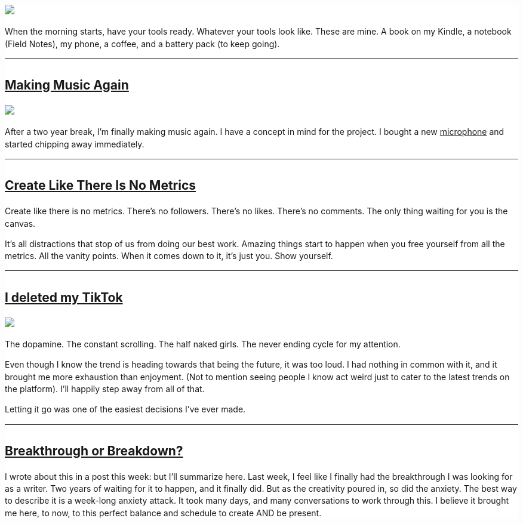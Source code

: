 ![](https://blotcdn.com/blog_7d9c6729f90a4fd68ca68a09e88009f0/_image_cache/3d5a9ea6-32e8-40f8-82cd-d3a8498ddb91.jpg)

When the morning starts, have your tools ready. Whatever your tools look like. These are mine. A book on my Kindle, a notebook (Field Notes), my phone, a coffee, and a battery pack (to keep going).

---- 

## [Making Music Again](https://nashp.com/i-m-making-music-again)

![](https://blotcdn.com/blog_7d9c6729f90a4fd68ca68a09e88009f0/_image_cache/08d3ad39-bd24-4ce2-af23-ff5fd2c6729f.jpg)

After a two year break, I’m finally making music again. I have a concept in mind for the project. I bought a new [microphone](https://www.instagram.com/s/aGlnaGxpZ2h0OjE3OTA5MTkzNDU1NTE3NTc4?igshid=YmMyMTA2M2Y=) and started chipping away immediately.

---- 

## [Create Like There Is No Metrics](nm)

Create like there is no metrics. There’s no followers. There’s no likes. There’s no comments. The only thing waiting for you is the canvas.

It’s all distractions that stop of us from doing our best work. Amazing things start to happen when you free yourself from all the metrics. All the vanity points. When it comes down to it, it’s just you. Show yourself.

---- 

## [I deleted my TikTok](https://nashp.com/tiktok)

![](https://blotcdn.com/blog_7d9c6729f90a4fd68ca68a09e88009f0/_image_cache/4f331fd0-46d4-4ee9-8dc1-44fc02ec4cac.jpg)

The dopamine. The constant scrolling. The half naked girls. The never ending cycle for my attention.

Even though I know the trend is heading towards that being the future, it was too loud. I had nothing in common with it, and it brought me more exhaustion than enjoyment. (Not to mention seeing people I know act weird just to cater to the latest trends on the platform). I’ll happily step away from all of that.

Letting it go was one of the easiest decisions I’ve ever made.

---- 

## [Breakthrough or Breakdown?](bba)

I wrote about this in a post this week: but I’ll summarize here. Last week, I feel like I finally had the breakthrough I was looking for as a writer. Two years of waiting for it to happen, and it finally did. But as the creativity poured in, so did the anxiety. The best way to describe it is a week-long anxiety attack. It took many days, and many conversations to work through this. I believe it brought me here, to now, to this perfect balance and schedule to create AND be present.
